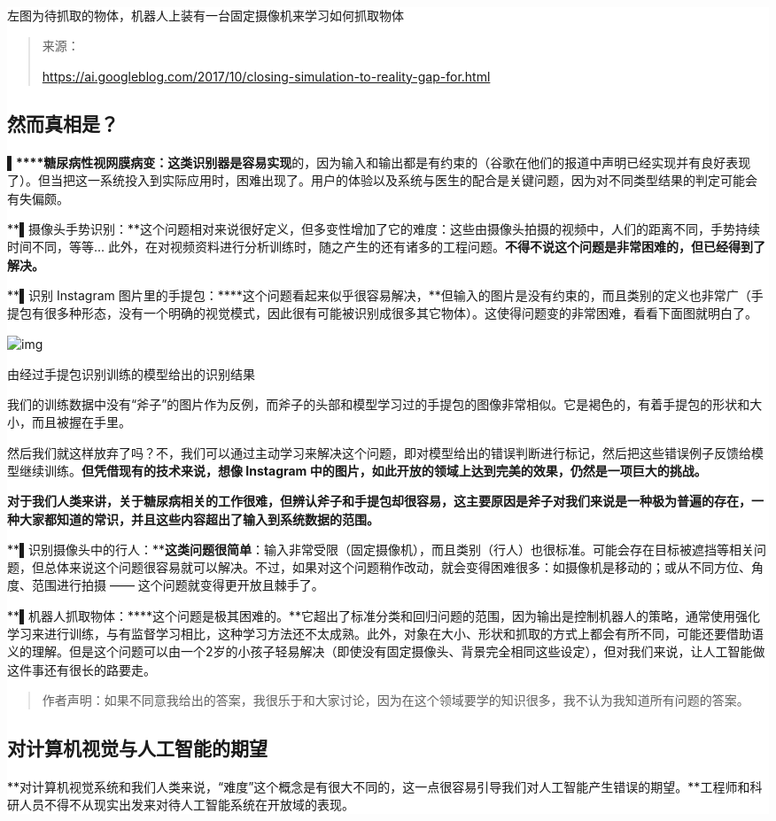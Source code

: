 左图为待抓取的物体，机器人上装有一台固定摄像机来学习如何抓取物体



> 来源：
>
> https://ai.googleblog.com/2017/10/closing-simulation-to-reality-gap-for.html

##  **然而真相是？**



**▌****糖尿病性视网膜病变：**这类识别器是**容易实现**的，因为输入和输出都是有约束的（谷歌在他们的报道中声明已经实现并有良好表现了）。但当把这一系统投入到实际应用时，困难出现了。用户的体验以及系统与医生的配合是关键问题，因为对不同类型结果的判定可能会有失偏颇。



**▌摄像头手势识别：**这个问题相对来说很好定义，但多变性增加了它的难度：这些由摄像头拍摄的视频中，人们的距离不同，手势持续时间不同，等等... 此外，在对视频资料进行分析训练时，随之产生的还有诸多的工程问题。**不得不说这个问题是非常困难的，但已经得到了解决。**



**▌识别 Instagram 图片里的手提包：****这个问题看起来似乎很容易解决，**但输入的图片是没有约束的，而且类别的定义也非常广（手提包有很多种形态，没有一个明确的视觉模式，因此很有可能被识别成很多其它物体）。这使得问题变的非常困难，看看下面图就明白了。



![img](https://mmbiz.qpic.cn/mmbiz_png/BnSNEaficFAZelGYEPqvvwlaKH7WvwE9rWUtyj7SWq9wxLfL5536nLcBiahCyQ42osibJXdhxDjUr3HSvDdic9ibkrw/640?wx_fmt=png&tp=webp&wxfrom=5&wx_lazy=1&wx_co=1)

由经过手提包识别训练的模型给出的识别结果



我们的训练数据中没有“斧子”的图片作为反例，而斧子的头部和模型学习过的手提包的图像非常相似。它是褐色的，有着手提包的形状和大小，而且被握在手里。



然后我们就这样放弃了吗？不，我们可以通过主动学习来解决这个问题，即对模型给出的错误判断进行标记，然后把这些错误例子反馈给模型继续训练。**但凭借现有的技术来说，想像 Instagram 中的图片，如此开放的领域上达到完美的效果，仍然是一项巨大的挑战。**



**对于我们人类来讲，关于糖尿病相关的工作很难，但辨认斧子和手提包却很容易，这主要原因是斧子对我们来说是一种极为普遍的存在，一种大家都知道的常识，并且这些内容超出了输入到系统数据的范围。**



**▌识别摄像头中的行人：****这类问题很简单**：输入非常受限（固定摄像机），而且类别（行人）也很标准。可能会存在目标被遮挡等相关问题，但总体来说这个问题很容易就可以解决。不过，如果对这个问题稍作改动，就会变得困难很多：如摄像机是移动的；或从不同方位、角度、范围进行拍摄 —— 这个问题就变得更开放且棘手了。



**▌机器人抓取物体：****这个问题是极其困难的。**它超出了标准分类和回归问题的范围，因为输出是控制机器人的策略，通常使用强化学习来进行训练，与有监督学习相比，这种学习方法还不太成熟。此外，对象在大小、形状和抓取的方式上都会有所不同，可能还要借助语义的理解。但是这个问题可以由一个2岁的小孩子轻易解决（即使没有固定摄像头、背景完全相同这些设定），但对我们来说，让人工智能做这件事还有很长的路要走。



> 作者声明：如果不同意我给出的答案，我很乐于和大家讨论，因为在这个领域要学的知识很多，我不认为我知道所有问题的答案。





## **对计算机视觉与人工智能的期望**

**对计算机视觉系统和我们人类来说，“难度”这个概念是有很大不同的，这一点很容易引导我们对人工智能产生错误的期望。**工程师和科研人员不得不从现实出发来对待人工智能系统在开放域的表现。
